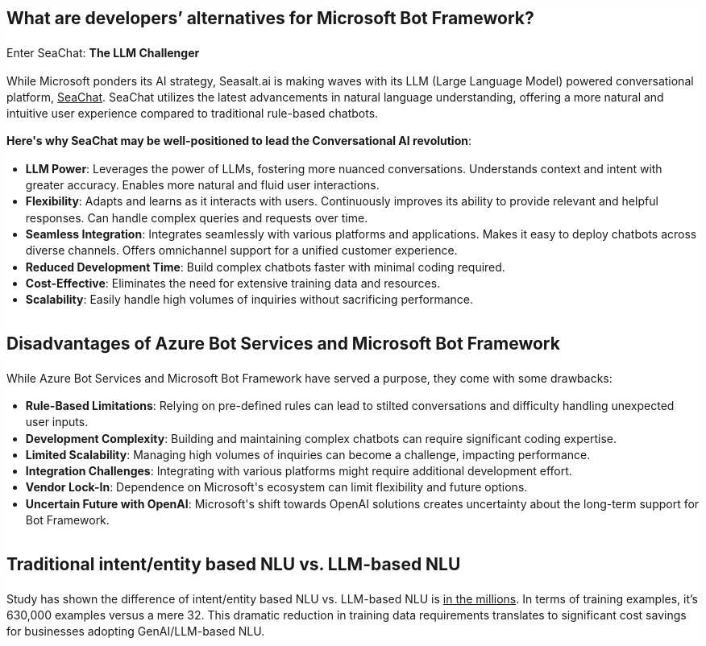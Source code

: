 
## What are developers’ alternatives for Microsoft Bot Framework?

Enter SeaChat: **The LLM Challenger**

While Microsoft ponders its AI strategy, Seasalt.ai is making waves with its LLM (Large Language Model) powered conversational platform, [SeaChat](https://chat.seasalt.ai/?utm_source=blog). SeaChat utilizes the latest advancements in natural language understanding, offering a more natural and intuitive user experience compared to traditional rule-based chatbots.

**Here's why SeaChat may be well-positioned to lead the Conversational AI revolution**:
- **LLM Power**:
Leverages the power of LLMs, fostering more nuanced conversations.
Understands context and intent with greater accuracy.
Enables more natural and fluid user interactions.
- **Flexibility**:
Adapts and learns as it interacts with users.
Continuously improves its ability to provide relevant and helpful responses.
Can handle complex queries and requests over time.
- **Seamless Integration**:
Integrates seamlessly with various platforms and applications.
Makes it easy to deploy chatbots across diverse channels.
Offers omnichannel support for a unified customer experience.
- **Reduced Development Time**: Build complex chatbots faster with minimal coding required.
- **Cost-Effective**: Eliminates the need for extensive training data and resources.
- **Scalability**: Easily handle high volumes of inquiries without sacrificing performance.

## Disadvantages of Azure Bot Services and Microsoft Bot Framework
While Azure Bot Services and Microsoft Bot Framework have served a purpose, they come with some drawbacks:
- **Rule-Based Limitations**: Relying on pre-defined rules can lead to stilted conversations and difficulty handling unexpected user inputs.
- **Development Complexity**: Building and maintaining complex chatbots can require significant coding expertise.
- **Limited Scalability**: Managing high volumes of inquiries can become a challenge, impacting performance.
- **Integration Challenges**: Integrating with various platforms might require additional development effort.
- **Vendor Lock-In**: Dependence on Microsoft's ecosystem can limit flexibility and future options.
- **Uncertain Future with OpenAI**: Microsoft's shift towards OpenAI solutions creates uncertainty about the long-term support for Bot Framework.


## Traditional intent/entity based NLU vs. LLM-based NLU

Study has shown the difference of intent/entity based NLU vs. LLM-based NLU is [in the millions](https://seasalt.ai/blog/73-intent-entity-based-nlu-vs-genai-llm-based-nlu/?utm_source=blog). In terms of training examples, it’s 630,000 examples versus a mere 32. This dramatic reduction in training data requirements translates to significant cost savings for businesses adopting GenAI/LLM-based NLU.
